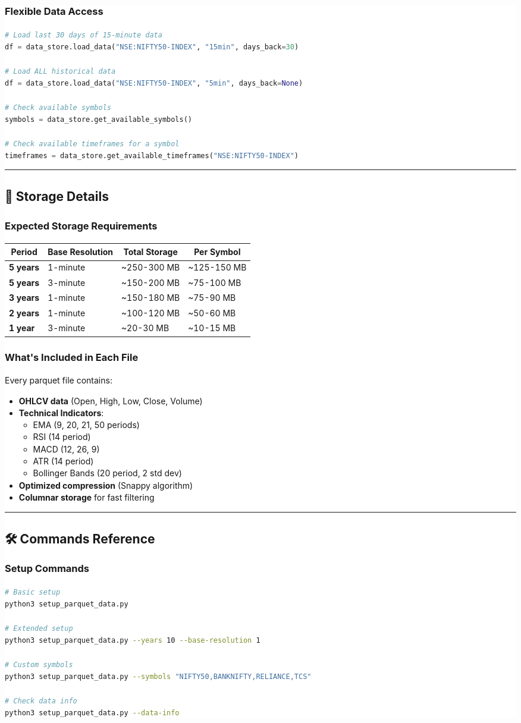 ### **Flexible Data Access**

```python
# Load last 30 days of 15-minute data
df = data_store.load_data("NSE:NIFTY50-INDEX", "15min", days_back=30)

# Load ALL historical data  
df = data_store.load_data("NSE:NIFTY50-INDEX", "5min", days_back=None)

# Check available symbols
symbols = data_store.get_available_symbols()

# Check available timeframes for a symbol
timeframes = data_store.get_available_timeframes("NSE:NIFTY50-INDEX")
```

---

## 💾 **Storage Details**

### **Expected Storage Requirements**

| Period | Base Resolution | Total Storage | Per Symbol |
|--------|----------------|---------------|------------|
| **5 years** | 1-minute | ~250-300 MB | ~125-150 MB |
| **5 years** | 3-minute | ~150-200 MB | ~75-100 MB |
| **3 years** | 1-minute | ~150-180 MB | ~75-90 MB |
| **2 years** | 1-minute | ~100-120 MB | ~50-60 MB |
| **1 year** | 3-minute | ~20-30 MB | ~10-15 MB |

### **What's Included in Each File**

Every parquet file contains:
- **OHLCV data** (Open, High, Low, Close, Volume)
- **Technical Indicators**:
  - EMA (9, 20, 21, 50 periods)
  - RSI (14 period)
  - MACD (12, 26, 9)
  - ATR (14 period)  
  - Bollinger Bands (20 period, 2 std dev)
- **Optimized compression** (Snappy algorithm)
- **Columnar storage** for fast filtering

---

## 🛠️ **Commands Reference**

### **Setup Commands**
```bash
# Basic setup
python3 setup_parquet_data.py

# Extended setup
python3 setup_parquet_data.py --years 10 --base-resolution 1

# Custom symbols
python3 setup_parquet_data.py --symbols "NIFTY50,BANKNIFTY,RELIANCE,TCS"

# Check data info
python3 setup_parquet_data.py --data-info
```